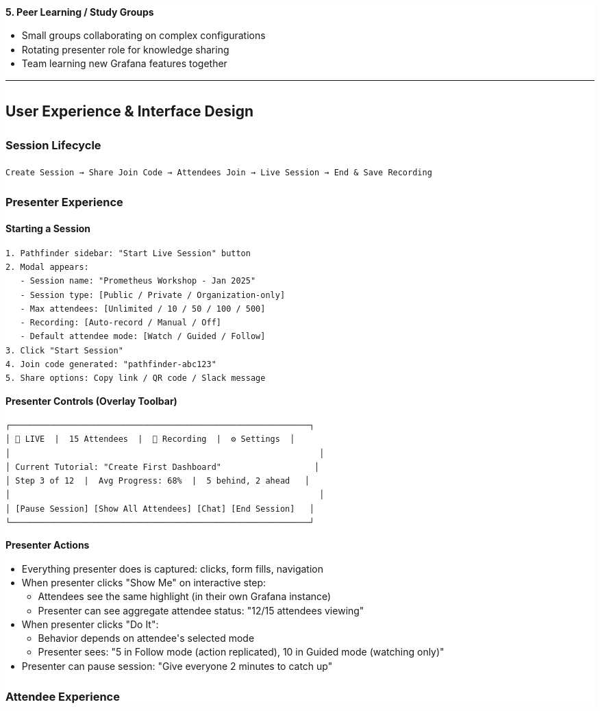 **5. Peer Learning / Study Groups**
- Small groups collaborating on complex configurations
- Rotating presenter role for knowledge sharing
- Team learning new Grafana features together

---

## User Experience & Interface Design

### Session Lifecycle

```
Create Session → Share Join Code → Attendees Join → Live Session → End & Save Recording
```

### Presenter Experience

**Starting a Session**
```
1. Pathfinder sidebar: "Start Live Session" button
2. Modal appears:
   - Session name: "Prometheus Workshop - Jan 2025"
   - Session type: [Public / Private / Organization-only]
   - Max attendees: [Unlimited / 10 / 50 / 100 / 500]
   - Recording: [Auto-record / Manual / Off]
   - Default attendee mode: [Watch / Guided / Follow]
3. Click "Start Session"
4. Join code generated: "pathfinder-abc123"
5. Share options: Copy link / QR code / Slack message
```

**Presenter Controls (Overlay Toolbar)**
```
┌─────────────────────────────────────────────────────────────┐
│ 🔴 LIVE  |  15 Attendees  |  🎥 Recording  |  ⚙️ Settings  │
│                                                               │
│ Current Tutorial: "Create First Dashboard"                   │
│ Step 3 of 12  |  Avg Progress: 68%  |  5 behind, 2 ahead   │
│                                                               │
│ [Pause Session] [Show All Attendees] [Chat] [End Session]   │
└─────────────────────────────────────────────────────────────┘
```

**Presenter Actions**
- Everything presenter does is captured: clicks, form fills, navigation
- When presenter clicks "Show Me" on interactive step:
  - Attendees see the same highlight (in their own Grafana instance)
  - Presenter can see aggregate attendee status: "12/15 attendees viewing"
- When presenter clicks "Do It":
  - Behavior depends on attendee's selected mode
  - Presenter sees: "5 in Follow mode (action replicated), 10 in Guided mode (watching only)"
- Presenter can pause session: "Give everyone 2 minutes to catch up"

### Attendee Experience
